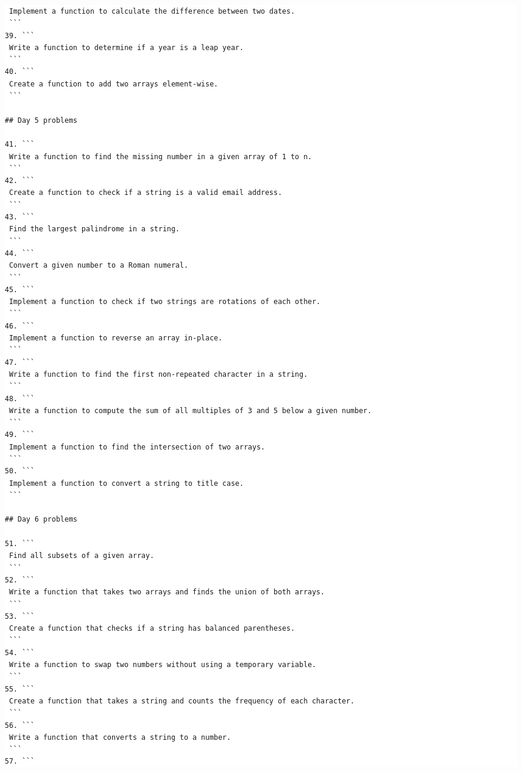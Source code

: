    ```
    Implement a function to calculate the difference between two dates.
    ```
39. ```
    Write a function to determine if a year is a leap year.
    ```
40. ```
    Create a function to add two arrays element-wise.
    ```

## Day 5 problems

41. ```
    Write a function to find the missing number in a given array of 1 to n.
    ```
42. ```
    Create a function to check if a string is a valid email address.
    ```
43. ```
    Find the largest palindrome in a string.
    ```
44. ```
    Convert a given number to a Roman numeral.
    ```
45. ```
    Implement a function to check if two strings are rotations of each other.
    ```
46. ```
    Implement a function to reverse an array in-place.
    ```
47. ```
    Write a function to find the first non-repeated character in a string.
    ```
48. ```
    Write a function to compute the sum of all multiples of 3 and 5 below a given number.
    ```
49. ```
    Implement a function to find the intersection of two arrays.
    ```
50. ```
    Implement a function to convert a string to title case.
    ```

## Day 6 problems

51. ```
    Find all subsets of a given array.
    ```
52. ```
    Write a function that takes two arrays and finds the union of both arrays.
    ```
53. ```
    Create a function that checks if a string has balanced parentheses.
    ```
54. ```
    Write a function to swap two numbers without using a temporary variable.
    ```
55. ```
    Create a function that takes a string and counts the frequency of each character.
    ```
56. ```
    Write a function that converts a string to a number.
    ```
57. ```
   ```